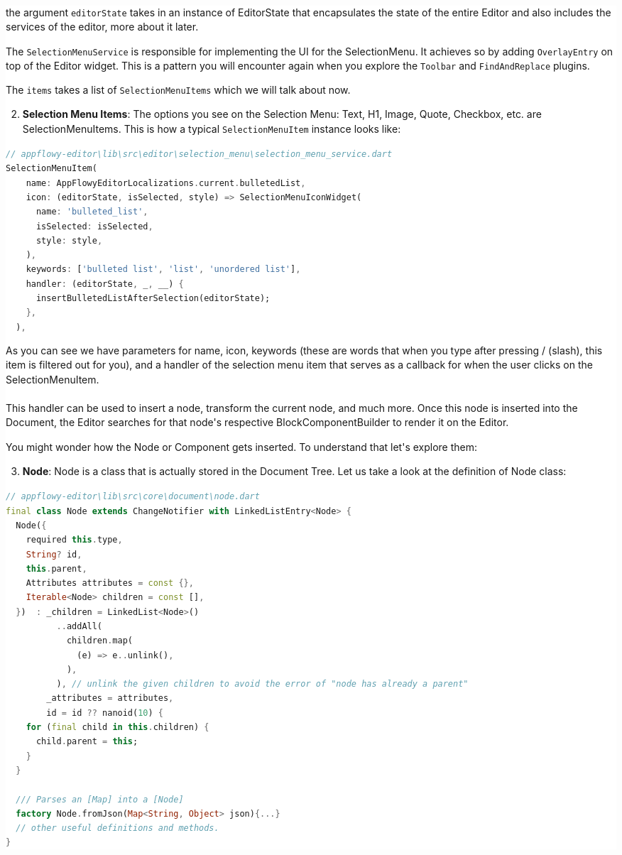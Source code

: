 the argument `editorState` takes in an instance of EditorState that encapsulates the state of the entire Editor and also includes the services of the editor, more about it later.

The `SelectionMenuService` is responsible for implementing the UI for the SelectionMenu. It achieves so by adding `OverlayEntry` on top of the Editor widget. This is a pattern you will encounter again when you explore the `Toolbar` and `FindAndReplace` plugins.&#x20;

The `items` takes a list of `SelectionMenuItems` which we will talk about now.

2. **Selection Menu Items**: The options you see on the Selection Menu: Text, H1, Image, Quote, Checkbox, etc. are SelectionMenuItems. This is how a typical `SelectionMenuItem` instance looks like:&#x20;

```dart
// appflowy-editor\lib\src\editor\selection_menu\selection_menu_service.dart
SelectionMenuItem(
    name: AppFlowyEditorLocalizations.current.bulletedList,
    icon: (editorState, isSelected, style) => SelectionMenuIconWidget(
      name: 'bulleted_list',
      isSelected: isSelected,
      style: style,
    ),
    keywords: ['bulleted list', 'list', 'unordered list'],
    handler: (editorState, _, __) {
      insertBulletedListAfterSelection(editorState);
    },
  ),
```

As you can see we have parameters for name, icon, keywords (these are words that when you type after pressing / (slash), this item is filtered out for you), and a handler of the selection menu item that serves as a callback for when the user clicks on the SelectionMenuItem. \
\
This handler can be used to insert a node, transform the current node, and much more. Once this node is inserted into the Document, the Editor searches for that node's respective BlockComponentBuilder to render it on the Editor.

You might wonder how the Node or Component gets inserted. To understand that let's explore them:

3. **Node**: Node is a class that is actually stored in the Document Tree. Let us take a look at the definition of Node class:

```dart
// appflowy-editor\lib\src\core\document\node.dart
final class Node extends ChangeNotifier with LinkedListEntry<Node> {
  Node({
    required this.type,
    String? id,
    this.parent,
    Attributes attributes = const {},
    Iterable<Node> children = const [],
  })  : _children = LinkedList<Node>()
          ..addAll(
            children.map(
              (e) => e..unlink(),
            ),
          ), // unlink the given children to avoid the error of "node has already a parent"
        _attributes = attributes,
        id = id ?? nanoid(10) {
    for (final child in this.children) {
      child.parent = this;
    }
  }

  /// Parses an [Map] into a [Node]
  factory Node.fromJson(Map<String, Object> json){...}
  // other useful definitions and methods.
}
```